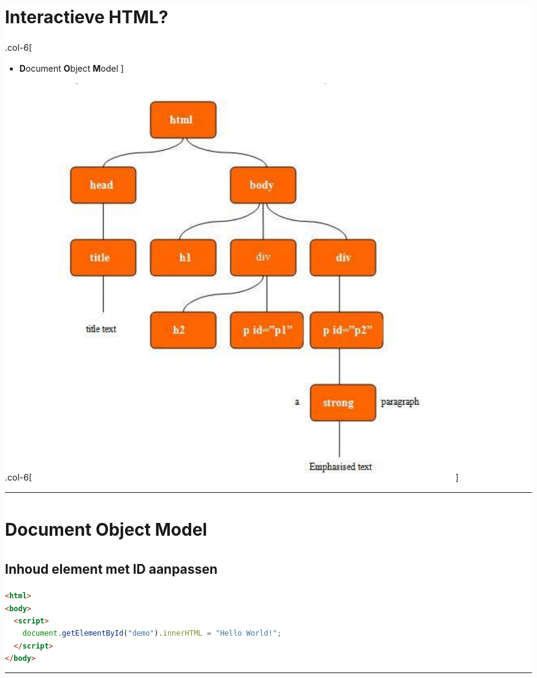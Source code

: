 
# Interactieve HTML?

.col-6[
  * **D**ocument **O**bject **M**odel
]

.col-6[
  ![](./assets/dom.png)
]

---

# **D**ocument **O**bject **M**odel
## Inhoud element met ID aanpassen
```html
<html>
<body>
  <script>
    document.getElementById("demo").innerHTML = "Hello World!";
  </script>
</body>
```
---
